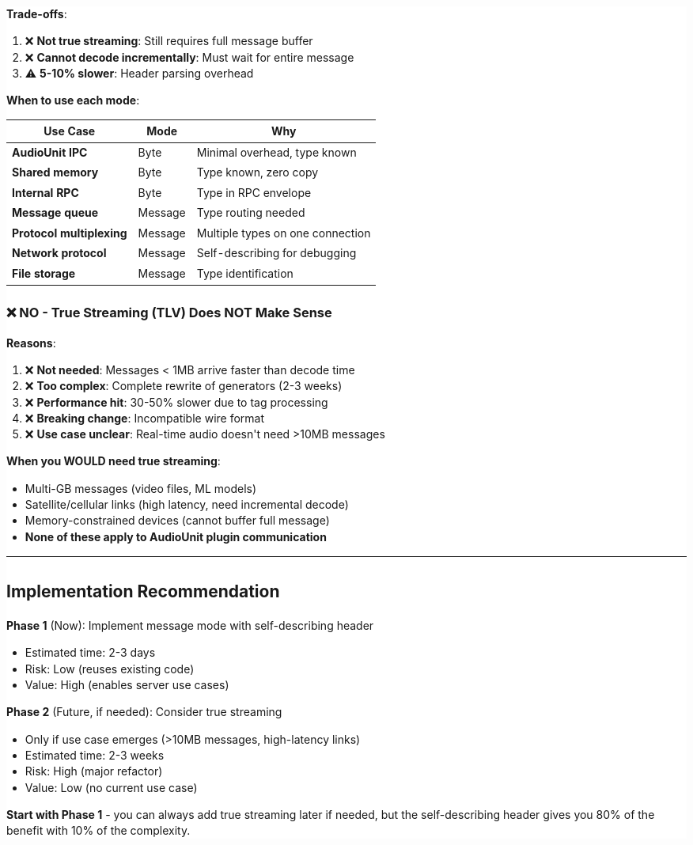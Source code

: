 **Trade-offs**:
1. ❌ **Not true streaming**: Still requires full message buffer
2. ❌ **Cannot decode incrementally**: Must wait for entire message
3. ⚠️ **5-10% slower**: Header parsing overhead

**When to use each mode**:

| Use Case | Mode | Why |
|----------|------|-----|
| **AudioUnit IPC** | Byte | Minimal overhead, type known |
| **Shared memory** | Byte | Type known, zero copy |
| **Internal RPC** | Byte | Type in RPC envelope |
| **Message queue** | Message | Type routing needed |
| **Protocol multiplexing** | Message | Multiple types on one connection |
| **Network protocol** | Message | Self-describing for debugging |
| **File storage** | Message | Type identification |

### ❌ NO - True Streaming (TLV) Does NOT Make Sense

**Reasons**:
1. ❌ **Not needed**: Messages < 1MB arrive faster than decode time
2. ❌ **Too complex**: Complete rewrite of generators (2-3 weeks)
3. ❌ **Performance hit**: 30-50% slower due to tag processing
4. ❌ **Breaking change**: Incompatible wire format
5. ❌ **Use case unclear**: Real-time audio doesn't need >10MB messages

**When you WOULD need true streaming**:
- Multi-GB messages (video files, ML models)
- Satellite/cellular links (high latency, need incremental decode)
- Memory-constrained devices (cannot buffer full message)
- **None of these apply to AudioUnit plugin communication**

---

## Implementation Recommendation

**Phase 1** (Now): Implement message mode with self-describing header
- Estimated time: 2-3 days
- Risk: Low (reuses existing code)
- Value: High (enables server use cases)

**Phase 2** (Future, if needed): Consider true streaming
- Only if use case emerges (>10MB messages, high-latency links)
- Estimated time: 2-3 weeks
- Risk: High (major refactor)
- Value: Low (no current use case)

**Start with Phase 1** - you can always add true streaming later if needed, but the self-describing header gives you 80% of the benefit with 10% of the complexity.
